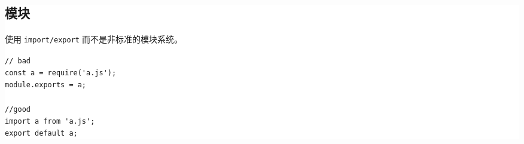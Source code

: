 ## 模块

使用 `import/export` 而不是非标准的模块系统。

```
// bad
const a = require('a.js');
module.exports = a;

//good
import a from 'a.js';
export default a;
```

